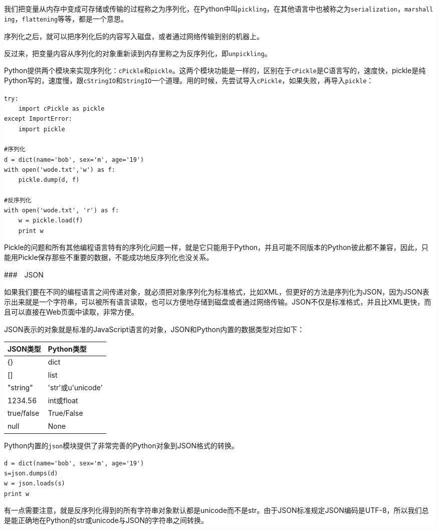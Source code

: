 我们把变量从内存中变成可存储或传输的过程称之为序列化，在Python中叫`pickling`，在其他语言中也被称之为`serialization`，`marshalling`，`flattening`等等，都是一个意思。

序列化之后，就可以把序列化后的内容写入磁盘，或者通过网络传输到别的机器上。

反过来，把变量内容从序列化的对象重新读到内存里称之为反序列化，即`unpickling`。

Python提供两个模块来实现序列化：`cPickle`和`pickle`。这两个模块功能是一样的，区别在于`cPickle`是C语言写的，速度快，pickle是纯Python写的，速度慢，跟`cStringIO`和`StringIO`一个道理。用的时候，先尝试导入`cPickle`，如果失败，再导入`pickle`：
```
try:
    import cPickle as pickle
except ImportError:
    import pickle

#序列化
d = dict(name='bob', sex='m', age='19')
with open('wode.txt','w') as f:
    pickle.dump(d, f)

#反序列化
with open('wode.txt', 'r') as f:
    w = pickle.load(f)
    print w
```

Pickle的问题和所有其他编程语言特有的序列化问题一样，就是它只能用于Python，并且可能不同版本的Python彼此都不兼容，因此，只能用Pickle保存那些不重要的数据，不能成功地反序列化也没关系。

###　JSON

如果我们要在不同的编程语言之间传递对象，就必须把对象序列化为标准格式，比如XML，但更好的方法是序列化为JSON，因为JSON表示出来就是一个字符串，可以被所有语言读取，也可以方便地存储到磁盘或者通过网络传输。JSON不仅是标准格式，并且比XML更快，而且可以直接在Web页面中读取，非常方便。

JSON表示的对象就是标准的JavaScript语言的对象，JSON和Python内置的数据类型对应如下：

|JSON类型	|Python类型
|:-----------|:---------|
|{}|	dict|
|[]|	list|
|"string"|	'str'或u'unicode'|
|1234.56	|int或float|
|true/false	|True/False|
|null	|None|

Python内置的`json`模块提供了非常完善的Python对象到JSON格式的转换。
```
d = dict(name='bob', sex='m', age='19')
s=json.dumps(d)
w = json.loads(s)
print w
```
有一点需要注意，就是反序列化得到的所有字符串对象默认都是unicode而不是str。由于JSON标准规定JSON编码是UTF-8，所以我们总是能正确地在Python的str或unicode与JSON的字符串之间转换。
